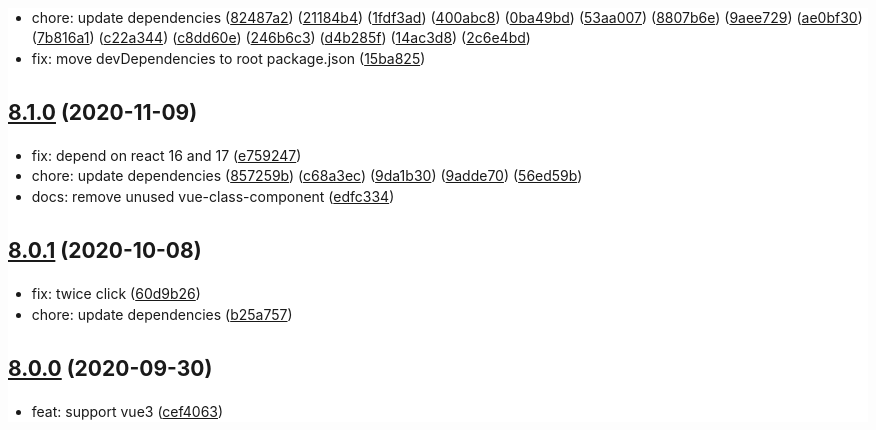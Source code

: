 * chore: update dependencies ([82487a2](https://github.com/plantain-00/schema-based-json-editor/commit/82487a21d4fa42a04dafbe1f9df48ce587985aeb)) ([21184b4](https://github.com/plantain-00/schema-based-json-editor/commit/21184b4e80a84de67de52bccd1d27563cbb33e35)) ([1fdf3ad](https://github.com/plantain-00/schema-based-json-editor/commit/1fdf3ad954ca9e7952fda8784b330e2336cc4025)) ([400abc8](https://github.com/plantain-00/schema-based-json-editor/commit/400abc8e29aed40c854b3faf50742dc531f85821)) ([0ba49bd](https://github.com/plantain-00/schema-based-json-editor/commit/0ba49bd9d64e68dfe23c9b2c908d6c5236cfd688)) ([53aa007](https://github.com/plantain-00/schema-based-json-editor/commit/53aa007766659470a04c19f9fde23e6606d8129b)) ([8807b6e](https://github.com/plantain-00/schema-based-json-editor/commit/8807b6e83ca56e9da5f70f997193cc5ec661f149)) ([9aee729](https://github.com/plantain-00/schema-based-json-editor/commit/9aee729d6d53e3c09e7075af417cc866c1601483)) ([ae0bf30](https://github.com/plantain-00/schema-based-json-editor/commit/ae0bf30fe38f72d3da5aec636b4b33f1f45bdc96)) ([7b816a1](https://github.com/plantain-00/schema-based-json-editor/commit/7b816a14c2bdaf2caf8b7b462ed865d4b4dd2b2a)) ([c22a344](https://github.com/plantain-00/schema-based-json-editor/commit/c22a34496103348125187a4f450f2398b9dedc8b)) ([c8dd60e](https://github.com/plantain-00/schema-based-json-editor/commit/c8dd60eec6e0040b39eff9c5c853e07e6e28d073)) ([246b6c3](https://github.com/plantain-00/schema-based-json-editor/commit/246b6c34476b0f839107c7eb58e126b34228d189)) ([d4b285f](https://github.com/plantain-00/schema-based-json-editor/commit/d4b285f15d334cb7decd341a986cf613b25f2153)) ([14ac3d8](https://github.com/plantain-00/schema-based-json-editor/commit/14ac3d8046c42edd7c5db37e13c3a033f5e2659a)) ([2c6e4bd](https://github.com/plantain-00/schema-based-json-editor/commit/2c6e4bd14469d466f90c28e37d15cbea125a5cd5))
* fix: move devDependencies to root package.json ([15ba825](https://github.com/plantain-00/schema-based-json-editor/commit/15ba825451063495028907a30f73f0f1bca5f858))

## [8.1.0](https://github.com/plantain-00/schema-based-json-editor/compare/v8.0.1...v8.1.0) (2020-11-09)
  
* fix: depend on react 16 and 17 ([e759247](https://github.com/plantain-00/schema-based-json-editor/commit/e7592472e9fb41e54a31c3065ffc34d2d8e0ae7f))
* chore: update dependencies ([857259b](https://github.com/plantain-00/schema-based-json-editor/commit/857259ba57aaf659578ac3d63613f4fe2032cc3e)) ([c68a3ec](https://github.com/plantain-00/schema-based-json-editor/commit/c68a3ec3d9bd21454e68bd2fb40252e25bdda9e0)) ([9da1b30](https://github.com/plantain-00/schema-based-json-editor/commit/9da1b30337f0bb4f584a786cfa7719ecd9f8dd5f)) ([9adde70](https://github.com/plantain-00/schema-based-json-editor/commit/9adde708febfb32177d3d603f586715d68a55ebd)) ([56ed59b](https://github.com/plantain-00/schema-based-json-editor/commit/56ed59b3aa24f169233eb0c5fcda4e90fbc2b341))
* docs: remove unused vue-class-component ([edfc334](https://github.com/plantain-00/schema-based-json-editor/commit/edfc3344d36ee531e031b6c4e3e282a1d20d57ea))

## [8.0.1](https://github.com/plantain-00/schema-based-json-editor/compare/v8.0.0...v8.0.1) (2020-10-08)
  
* fix: twice click ([60d9b26](https://github.com/plantain-00/schema-based-json-editor/commit/60d9b2621420759e26f2373c9f23af71d7b74d6e))
* chore: update dependencies ([b25a757](https://github.com/plantain-00/schema-based-json-editor/commit/b25a75793924270fe014a21053b8f9dcedb060ab))

## [8.0.0](https://github.com/plantain-00/schema-based-json-editor/compare/v7.25.2...v8.0.0) (2020-09-30)
  
* feat: support vue3 ([cef4063](https://github.com/plantain-00/schema-based-json-editor/commit/cef406358ba3b8fd784e5652ac073a4e3e3b6064))